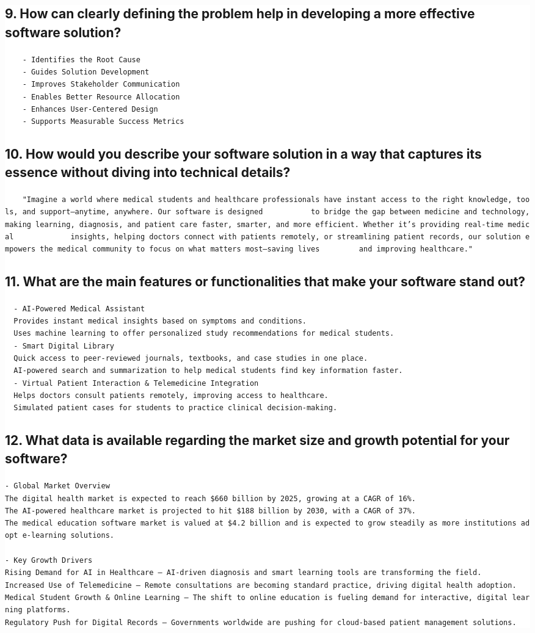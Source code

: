 ## 9. How can clearly defining the problem help in developing a more effective software solution?
        - Identifies the Root Cause
        - Guides Solution Development
        - Improves Stakeholder Communication
        - Enables Better Resource Allocation
        - Enhances User-Centered Design
        - Supports Measurable Success Metrics

## 10. How would you describe your software solution in a way that captures its essence without diving into technical details?
        "Imagine a world where medical students and healthcare professionals have instant access to the right knowledge, tools, and support—anytime, anywhere. Our software is designed           to bridge the gap between medicine and technology, making learning, diagnosis, and patient care faster, smarter, and more efficient. Whether it’s providing real-time medical             insights, helping doctors connect with patients remotely, or streamlining patient records, our solution empowers the medical community to focus on what matters most—saving lives         and improving healthcare."
  

## 11. What are the main features or functionalities that make your software stand out?
      - AI-Powered Medical Assistant
      Provides instant medical insights based on symptoms and conditions.
      Uses machine learning to offer personalized study recommendations for medical students.
      - Smart Digital Library
      Quick access to peer-reviewed journals, textbooks, and case studies in one place.
      AI-powered search and summarization to help medical students find key information faster.
      - Virtual Patient Interaction & Telemedicine Integration 
      Helps doctors consult patients remotely, improving access to healthcare.
      Simulated patient cases for students to practice clinical decision-making.

## 12. What data is available regarding the market size and growth potential for your software?
    - Global Market Overview
    The digital health market is expected to reach $660 billion by 2025, growing at a CAGR of 16%.
    The AI-powered healthcare market is projected to hit $188 billion by 2030, with a CAGR of 37%.
    The medical education software market is valued at $4.2 billion and is expected to grow steadily as more institutions adopt e-learning solutions.
    
    - Key Growth Drivers
    Rising Demand for AI in Healthcare – AI-driven diagnosis and smart learning tools are transforming the field.
    Increased Use of Telemedicine – Remote consultations are becoming standard practice, driving digital health adoption.
    Medical Student Growth & Online Learning – The shift to online education is fueling demand for interactive, digital learning platforms.
    Regulatory Push for Digital Records – Governments worldwide are pushing for cloud-based patient management solutions.
    